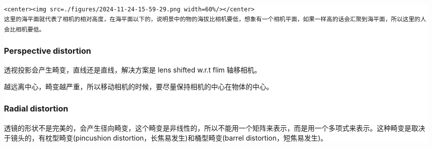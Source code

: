     <center><img src=./figures/2024-11-24-15-59-29.png width=60%/></center>
    这里的海平面就代表了相机的相对高度，在海平面以下的，说明景中的物的海拔比相机要低，想象有一个相机平面，如果一样高的话会汇聚到海平面，所以这里的人会比相机要低。

### Perspective distortion

透视投影会产生畸变，直线还是直线，解决方案是 lens shifted w.r.t flim 轴移相机。

越远离中心，畸变越严重，所以移动相机的时候，要尽量保持相机的中心在物体的中心。

### Radial distortion

透镜的形状不是完美的，会产生径向畸变，这个畸变是非线性的，所以不能用一个矩阵来表示，而是用一个多项式来表示。这种畸变是取决于镜头的，有枕型畸变(pincushion distortion，长焦易发生)和桶型畸变(barrel distortion，短焦易发生)。
